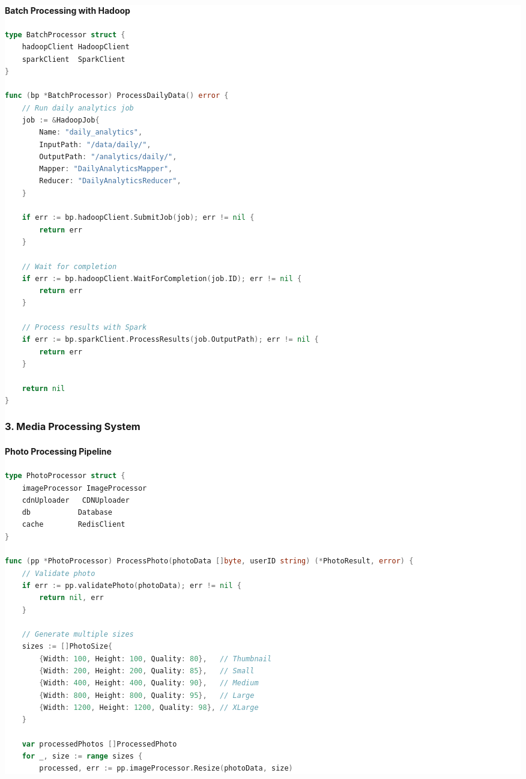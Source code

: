 #### Batch Processing with Hadoop
```go
type BatchProcessor struct {
    hadoopClient HadoopClient
    sparkClient  SparkClient
}

func (bp *BatchProcessor) ProcessDailyData() error {
    // Run daily analytics job
    job := &HadoopJob{
        Name: "daily_analytics",
        InputPath: "/data/daily/",
        OutputPath: "/analytics/daily/",
        Mapper: "DailyAnalyticsMapper",
        Reducer: "DailyAnalyticsReducer",
    }
    
    if err := bp.hadoopClient.SubmitJob(job); err != nil {
        return err
    }
    
    // Wait for completion
    if err := bp.hadoopClient.WaitForCompletion(job.ID); err != nil {
        return err
    }
    
    // Process results with Spark
    if err := bp.sparkClient.ProcessResults(job.OutputPath); err != nil {
        return err
    }
    
    return nil
}
```

### 3. Media Processing System

#### Photo Processing Pipeline
```go
type PhotoProcessor struct {
    imageProcessor ImageProcessor
    cdnUploader   CDNUploader
    db           Database
    cache        RedisClient
}

func (pp *PhotoProcessor) ProcessPhoto(photoData []byte, userID string) (*PhotoResult, error) {
    // Validate photo
    if err := pp.validatePhoto(photoData); err != nil {
        return nil, err
    }
    
    // Generate multiple sizes
    sizes := []PhotoSize{
        {Width: 100, Height: 100, Quality: 80},   // Thumbnail
        {Width: 200, Height: 200, Quality: 85},   // Small
        {Width: 400, Height: 400, Quality: 90},   // Medium
        {Width: 800, Height: 800, Quality: 95},   // Large
        {Width: 1200, Height: 1200, Quality: 98}, // XLarge
    }
    
    var processedPhotos []ProcessedPhoto
    for _, size := range sizes {
        processed, err := pp.imageProcessor.Resize(photoData, size)
```